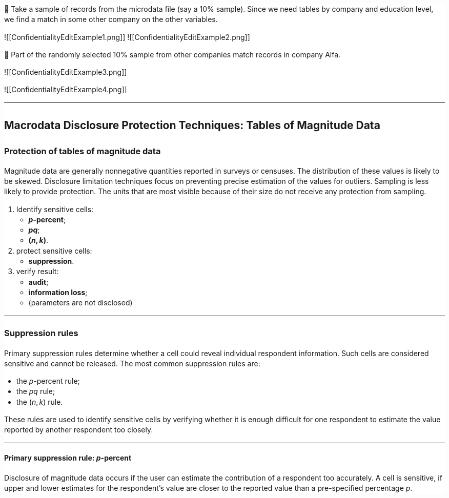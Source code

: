 
Take a sample of records from the microdata file (say a $10\%$ sample). Since we need tables by company and education level, we find a match in some other company on the other variables.

![[ConfidentialityEditExample1.png]]
![[ConfidentialityEditExample2.png]]


Part of the randomly selected $10\%$ sample from other companies match records in company Alfa.

![[ConfidentialityEditExample3.png]]

![[ConfidentialityEditExample4.png]]

----------------------------------------------------------------

## Macrodata Disclosure Protection Techniques: Tables of Magnitude Data
### Protection of tables of magnitude data 
Magnitude data are generally nonnegative quantities reported in surveys or censuses. The distribution of these values is likely to be skewed. Disclosure limitation techniques focus on preventing precise estimation of the values for outliers. Sampling is less likely to provide protection. The units that are most visible because of their size do not receive any protection from sampling.

1) Identify sensitive cells:
	 - **$p$-percent**;
	 - **$pq$**;
	 - **$(n,k)$**.
2) protect sensitive cells:
	- **suppression**.
3) verify result:
	- **audit**;
	- **information loss**;
	- (parameters are not disclosed)

----------------------------------------------------------------

### Suppression rules
Primary suppression rules determine whether a cell could reveal individual respondent information. Such cells are considered sensitive and cannot be released. The most common suppression rules are:
- the $p$-percent rule;
- the $pq$ rule;
- the $(n,k)$ rule.

These rules are used to identify sensitive cells by verifying whether it is enough difficult for one respondent to estimate the value reported by another respondent too closely.

----------------------------------------------------------------

#### Primary suppression rule: $p$-percent
Disclosure of magnitude data occurs if the user can estimate the contribution of a respondent too accurately. A cell is sensitive, if upper and lower estimates for the respondent’s value are closer to the reported value than a pre-specified percentage $p$.
